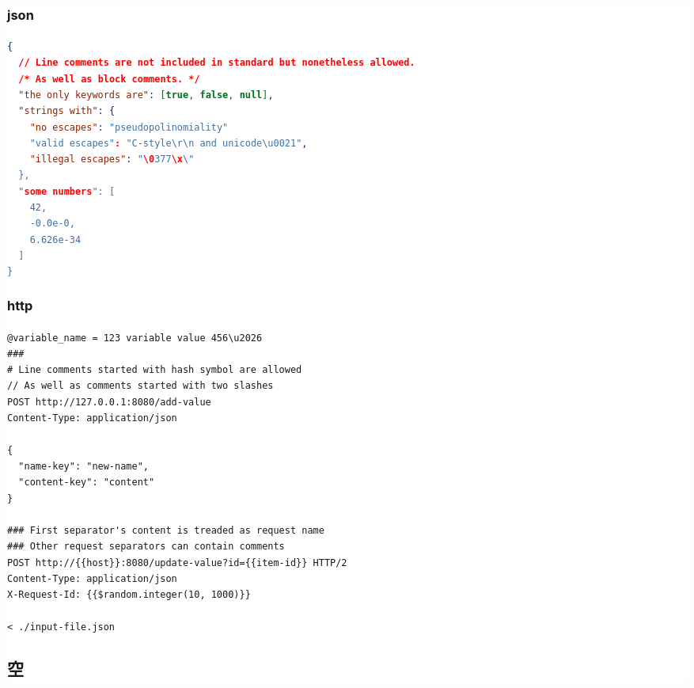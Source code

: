 ### json

```json
{
  // Line comments are not included in standard but nonetheless allowed.
  /* As well as block comments. */
  "the only keywords are": [true, false, null],
  "strings with": {
    "no escapes": "pseudopolinomiality"
    "valid escapes": "C-style\r\n and unicode\u0021",
    "illegal escapes": "\0377\x\"
  },
  "some numbers": [
    42,
    -0.0e-0,
    6.626e-34
  ] 
}
```

### http

```http
@variable_name = 123 variable value 456\u2026
###
# Line comments started with hash symbol are allowed
// As well as comments started with two slashes
POST http://127.0.0.1:8080/add-value
Content-Type: application/json

{
  "name-key": "new-name",
  "content-key": "content"
}

### First separator's content is treaded as request name
### Other request separators can contain comments
POST http://{{host}}:8080/update-value?id={{item-id}} HTTP/2
Content-Type: application/json
X-Request-Id: {{$random.integer(10, 1000)}}

< ./input-file.json
```

## 空
